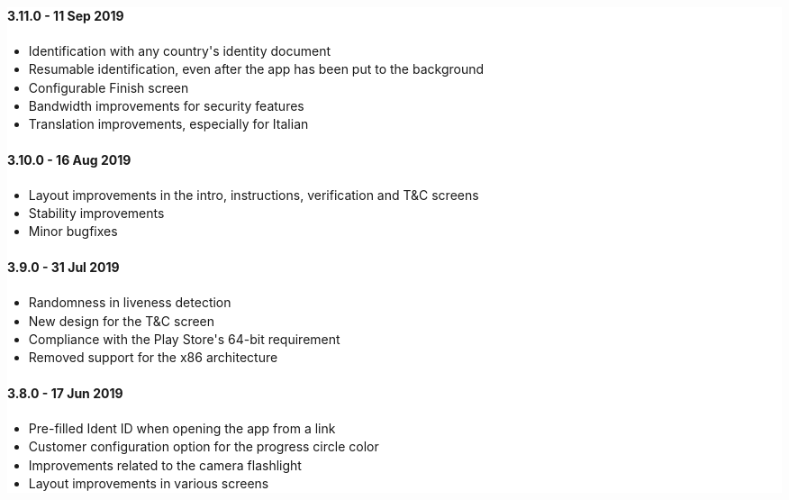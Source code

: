#### 3.11.0 - 11 Sep 2019
- Identification with any country's identity document
- Resumable identification, even after the app has been put to the background
- Configurable Finish screen
- Bandwidth improvements for security features
- Translation improvements, especially for Italian

#### 3.10.0 - 16 Aug 2019
- Layout improvements in the intro, instructions, verification and T&C screens
- Stability improvements
- Minor bugfixes

#### 3.9.0 - 31 Jul 2019
- Randomness in liveness detection
- New design for the T&C screen
- Compliance with the Play Store's 64-bit requirement
- Removed support for the x86 architecture

#### 3.8.0 - 17 Jun 2019
- Pre-filled Ident ID when opening the app from a link
- Customer configuration option for the progress circle color
- Improvements related to the camera flashlight
- Layout improvements in various screens
